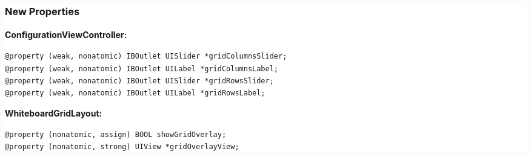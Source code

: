 ### New Properties

**ConfigurationViewController:**
```objc
@property (weak, nonatomic) IBOutlet UISlider *gridColumnsSlider;
@property (weak, nonatomic) IBOutlet UILabel *gridColumnsLabel;
@property (weak, nonatomic) IBOutlet UISlider *gridRowsSlider;
@property (weak, nonatomic) IBOutlet UILabel *gridRowsLabel;
```

**WhiteboardGridLayout:**
```objc
@property (nonatomic, assign) BOOL showGridOverlay;
@property (nonatomic, strong) UIView *gridOverlayView;
```